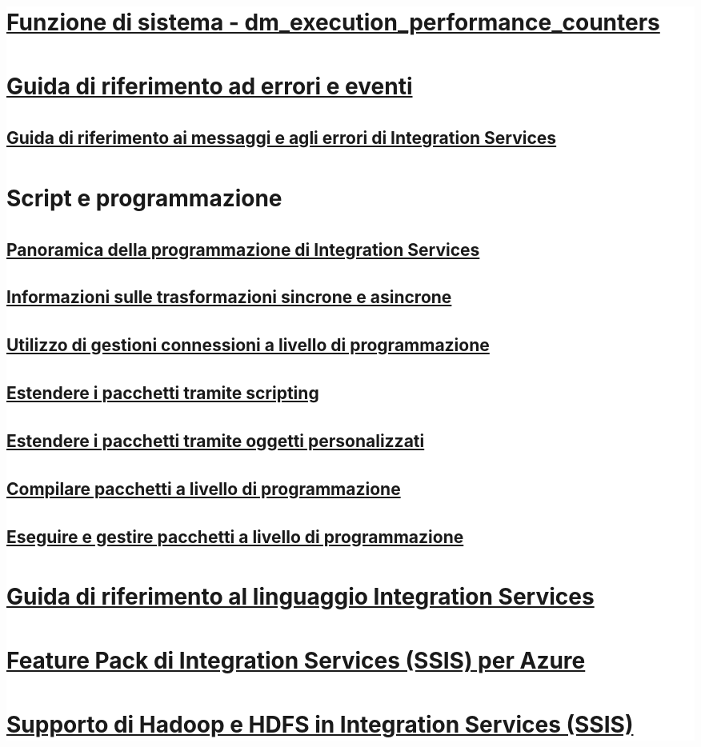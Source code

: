 # [Funzione di sistema - dm_execution_performance_counters](functions-dm-execution-performance-counters.md)

# [Guida di riferimento ad errori e eventi](errors-and-events-reference-integration-services.md)
## [Guida di riferimento ai messaggi e agli errori di Integration Services](integration-services-error-and-message-reference.md)

# Script e programmazione
## [Panoramica della programmazione di Integration Services](integration-services-programming-overview.md)
## [Informazioni sulle trasformazioni sincrone e asincrone](understanding-synchronous-and-asynchronous-transformations.md)
## [Utilizzo di gestioni connessioni a livello di programmazione](working-with-connection-managers-programmatically.md)
## [Estendere i pacchetti tramite scripting](../integration-services/extending-packages-scripting/extending-packages-with-scripting.md)
## [Estendere i pacchetti tramite oggetti personalizzati](../integration-services/extending-packages-custom-objects/extending-packages-with-custom-objects.md)
## [Compilare pacchetti a livello di programmazione](../integration-services/building-packages-programmatically/adding-connections-programmatically.md)
## [Eseguire e gestire pacchetti a livello di programmazione](../integration-services/run-manage-packages-programmatically/running-and-managing-packages-programmatically.md)
# [Guida di riferimento al linguaggio Integration Services](integration-services-language-reference.md)

# [Feature Pack di Integration Services (SSIS) per Azure](azure-feature-pack-for-integration-services-ssis.md)

# [Supporto di Hadoop e HDFS in Integration Services (SSIS)](hadoop-and-hdfs-support-in-integration-services-ssis.md)
